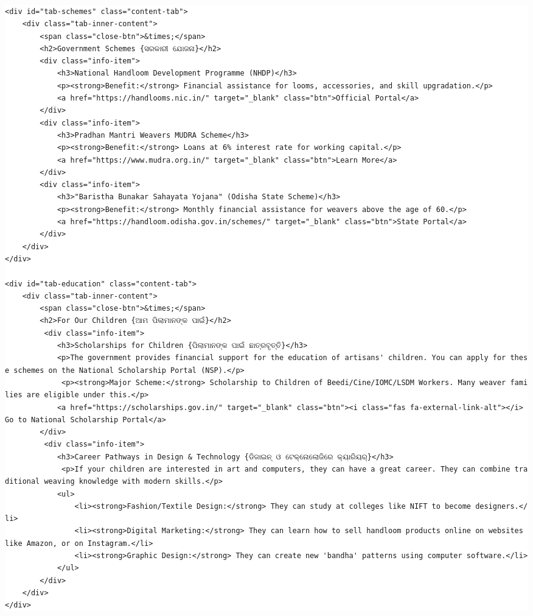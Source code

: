     <div id="tab-schemes" class="content-tab">
        <div class="tab-inner-content">
            <span class="close-btn">&times;</span>
            <h2>Government Schemes {ସରକାରୀ ଯୋଜନା}</h2>
            <div class="info-item">
                <h3>National Handloom Development Programme (NHDP)</h3>
                <p><strong>Benefit:</strong> Financial assistance for looms, accessories, and skill upgradation.</p>
                <a href="https://handlooms.nic.in/" target="_blank" class="btn">Official Portal</a>
            </div>
            <div class="info-item">
                <h3>Pradhan Mantri Weavers MUDRA Scheme</h3>
                <p><strong>Benefit:</strong> Loans at 6% interest rate for working capital.</p>
                <a href="https://www.mudra.org.in/" target="_blank" class="btn">Learn More</a>
            </div>
            <div class="info-item">
                <h3>"Baristha Bunakar Sahayata Yojana" (Odisha State Scheme)</h3>
                <p><strong>Benefit:</strong> Monthly financial assistance for weavers above the age of 60.</p>
                <a href="https://handloom.odisha.gov.in/schemes/" target="_blank" class="btn">State Portal</a>
            </div>
        </div>
    </div>
    
    <div id="tab-education" class="content-tab">
        <div class="tab-inner-content">
            <span class="close-btn">&times;</span>
            <h2>For Our Children {ଆମ ପିଲାମାନଙ୍କ ପାଇଁ}</h2>
             <div class="info-item">
                <h3>Scholarships for Children {ପିଲାମାନଙ୍କ ପାଇଁ ଛାତ୍ରବୃତ୍ତି}</h3>
                <p>The government provides financial support for the education of artisans' children. You can apply for these schemes on the National Scholarship Portal (NSP).</p>
                 <p><strong>Major Scheme:</strong> Scholarship to Children of Beedi/Cine/IOMC/LSDM Workers. Many weaver families are eligible under this.</p>
                <a href="https://scholarships.gov.in/" target="_blank" class="btn"><i class="fas fa-external-link-alt"></i> Go to National Scholarship Portal</a>
            </div>
             <div class="info-item">
                <h3>Career Pathways in Design & Technology {ଡିଜାଇନ୍ ଓ ଟେକ୍ନୋଲୋଜିରେ କ୍ୟାରିୟର୍}</h3>
                 <p>If your children are interested in art and computers, they can have a great career. They can combine traditional weaving knowledge with modern skills.</p>
                <ul>
                    <li><strong>Fashion/Textile Design:</strong> They can study at colleges like NIFT to become designers.</li>
                    <li><strong>Digital Marketing:</strong> They can learn how to sell handloom products online on websites like Amazon, or on Instagram.</li>
                    <li><strong>Graphic Design:</strong> They can create new 'bandha' patterns using computer software.</li>
                </ul>
            </div>
        </div>
    </div>
